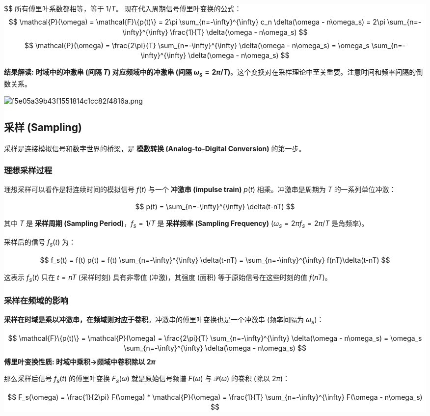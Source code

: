 $$
所有傅里叶系数都相等，等于 $1/T$。
现在代入周期信号傅里叶变换的公式：
$$
\mathcal{P}(\omega) = \mathcal{F}\{p(t)\} = 2\pi \sum_{n=-\infty}^{\infty} c_n \delta(\omega - n\omega_s) = 2\pi \sum_{n=-\infty}^{\infty} \frac{1}{T} \delta(\omega - n\omega_s)
$$
$$
\mathcal{P}(\omega) = \frac{2\pi}{T} \sum_{n=-\infty}^{\infty} \delta(\omega - n\omega_s) = \omega_s \sum_{n=-\infty}^{\infty} \delta(\omega - n\omega_s)
$$

**结果解读:** **时域中的冲激串 (间隔 $T$) 对应频域中的冲激串 (间隔 $\omega_s = 2\pi/T$)**。这个变换对在采样理论中至关重要。注意时间和频率间隔的倒数关系。

![f5e05a39b43f1551814c1cc82f4816a.png](https://s2.loli.net/2025/05/04/QrsmWNEV6qiSdzn.png)


## 采样 (Sampling)

采样是连接模拟信号和数字世界的桥梁，是 **模数转换 (Analog-to-Digital Conversion)** 的第一步。

### 理想采样过程

理想采样可以看作是将连续时间的模拟信号 $f(t)$ 与一个 **冲激串 (impulse train)** $p(t)$ 相乘。冲激串是周期为 $T$ 的一系列单位冲激：

$$
p(t) = \sum_{n=-\infty}^{\infty} \delta(t-nT)
$$

其中 $T$ 是 **采样周期 (Sampling Period)**，$f_s = 1/T$ 是 **采样频率 (Sampling Frequency)** ($\omega_s = 2\pi f_s = 2\pi/T$ 是角频率)。

采样后的信号 $f_s(t)$ 为：



$$
f_s(t) = f(t) p(t) = f(t) \sum_{n=-\infty}^{\infty} \delta(t-nT) = \sum_{n=-\infty}^{\infty} f(nT)\delta(t-nT)
$$

这表示 $f_s(t)$ 只在 $t=nT$ (采样时刻) 具有非零值 (冲激)，其强度 (面积) 等于原始信号在这些时刻的值 $f(nT)$。

### 采样在频域的影响

**采样在时域是乘以冲激串，在频域则对应于卷积**。冲激串的傅里叶变换也是一个冲激串 (频率间隔为 $\omega_s$)：

$$
\mathcal{F}\{p(t)\} = \mathcal{P}(\omega) = \frac{2\pi}{T} \sum_{n=-\infty}^{\infty} \delta(\omega - n\omega_s) = \omega_s \sum_{n=-\infty}^{\infty} \delta(\omega - n\omega_s)
$$
**傅里叶变换性质: 时域中乘积->频域中卷积除以 $2\pi$**

那么采样后信号 $f_s(t)$ 的傅里叶变换 $F_s(\omega)$ 就是原始信号频谱 $F(\omega)$ 与 $\mathcal{P}(\omega)$ 的卷积 (除以 $2\pi$)：

$$
F_s(\omega) = \frac{1}{2\pi} F(\omega) * \mathcal{P}(\omega) = \frac{1}{T} \sum_{n=-\infty}^{\infty} F(\omega - n\omega_s)
$$
